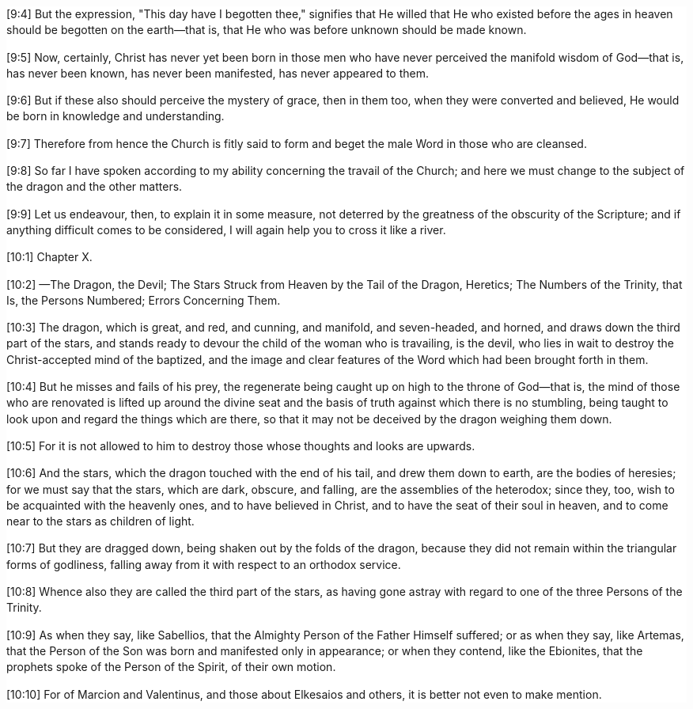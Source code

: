 [9:4] But the expression, "This day have I begotten thee," signifies that He willed that He who existed before the ages in heaven should be begotten on the earth—that is, that He who was before unknown should be made known.

[9:5] Now, certainly, Christ has never yet been born in those men who have never perceived the manifold wisdom of God—that is, has never been known, has never been manifested, has never appeared to them.

[9:6] But if these also should perceive the mystery of grace, then in them too, when they were converted and believed, He would be born in knowledge and understanding.

[9:7] Therefore from hence the Church is fitly said to form and beget the male Word in those who are cleansed.

[9:8] So far I have spoken according to my ability concerning the travail of the Church; and here we must change to the subject of the dragon and the other matters.

[9:9] Let us endeavour, then, to explain it in some measure, not deterred by the greatness of the obscurity of the Scripture; and if anything difficult comes to be considered, I will again help you to cross it like a river.

[10:1] Chapter X.

[10:2] —The Dragon, the Devil; The Stars Struck from Heaven by the Tail of the Dragon, Heretics; The Numbers of the Trinity, that Is, the Persons Numbered; Errors Concerning Them.

[10:3] The dragon, which is great, and red, and cunning, and manifold, and seven-headed, and horned, and draws down the third part of the stars, and stands ready to devour the child of the woman who is travailing, is the devil, who lies in wait to destroy the Christ-accepted mind of the baptized, and the image and clear features of the Word which had been brought forth in them.

[10:4] But he misses and fails of his prey, the regenerate being caught up on high to the throne of God—that is, the mind of those who are renovated is lifted up around the divine seat and the basis of truth against which there is no stumbling, being taught to look upon and regard the things which are there, so that it may not be deceived by the dragon weighing them down.

[10:5] For it is not allowed to him to destroy those whose thoughts and looks are upwards.

[10:6] And the stars, which the dragon touched with the end of his tail, and drew them down to earth, are the bodies of heresies; for we must say that the stars, which are dark, obscure, and falling, are the assemblies of the heterodox; since they, too, wish to be acquainted with the heavenly ones, and to have believed in Christ, and to have the seat of their soul in heaven, and to come near to the stars as children of light.

[10:7] But they are dragged down, being shaken out by the folds of the dragon, because they did not remain within the triangular forms of godliness, falling away from it with respect to an orthodox service.

[10:8] Whence also they are called the third part of the stars, as having gone astray with regard to one of the three Persons of the Trinity.

[10:9] As when they say, like Sabellios, that the Almighty Person of the Father Himself suffered; or as when they say, like Artemas, that the Person of the Son was born and manifested only in appearance; or when they contend, like the Ebionites, that the prophets spoke of the Person of the Spirit, of their own motion.

[10:10] For of Marcion and Valentinus, and those about Elkesaios and others, it is better not even to make mention.
